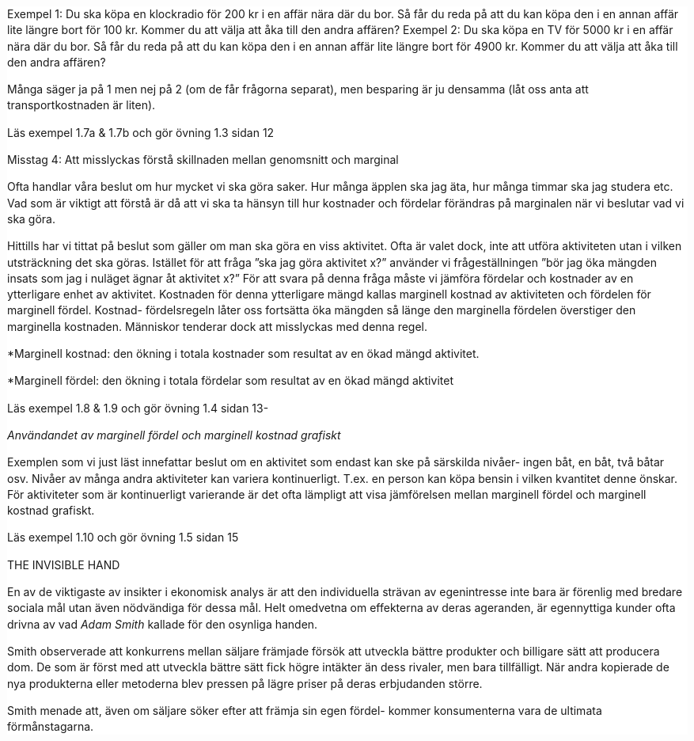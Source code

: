 
Exempel 1: Du ska köpa en klockradio för 200 kr i en affär nära där du bor. Så får du reda på
att du kan köpa den i en annan affär lite längre bort för 100 kr. Kommer du att välja att åka
till den andra affären?
Exempel 2: Du ska köpa en TV för 5000 kr i en affär nära där du bor. Så får du reda på att
du kan köpa den i en annan affär lite längre bort för 4900 kr. Kommer du att välja att åka till
den andra affären?

Många säger ja på 1 men nej på 2 (om de får frågorna separat), men besparing är ju
densamma (låt oss anta att transportkostnaden är liten).

Läs exempel 1.7a & 1.7b och gör övning 1.3 sidan 12

Misstag 4: Att misslyckas förstå skillnaden mellan genomsnitt och marginal

Ofta handlar våra beslut om hur mycket vi ska göra saker. Hur många äpplen ska jag äta,
hur många timmar ska jag studera etc. Vad som är viktigt att förstå är då att vi ska ta hänsyn
till hur kostnader och fördelar förändras på marginalen när vi beslutar vad vi ska göra.

Hittills har vi tittat på beslut som gäller om man ska göra en viss aktivitet.
Ofta är valet dock, inte att utföra aktiviteten utan i vilken utsträckning det ska göras. Istället
för att fråga ”ska jag göra aktivitet x?” använder vi frågeställningen ”bör jag öka mängden
insats som jag i nuläget ägnar åt aktivitet x?” För att svara på denna fråga måste vi jämföra
fördelar och kostnader av en ytterligare enhet av aktivitet. Kostnaden för denna ytterligare
mängd kallas marginell kostnad av aktiviteten och fördelen för marginell fördel. Kostnad-
fördelsregeln låter oss fortsätta öka mängden så länge den marginella fördelen överstiger
den marginella kostnaden. Människor tenderar dock att misslyckas med denna regel.

*Marginell kostnad: den ökning i totala kostnader som resultat av en ökad mängd aktivitet.

*Marginell fördel: den ökning i totala fördelar som resultat av en ökad mängd aktivitet

Läs exempel 1.8 & 1.9 och gör övning 1.4 sidan 13-

_Användandet av marginell fördel och marginell kostnad grafiskt_

Exemplen som vi just läst innefattar beslut om en aktivitet som endast kan ske på särskilda
nivåer- ingen båt, en båt, två båtar osv. Nivåer av många andra aktiviteter kan variera
kontinuerligt. T.ex. en person kan köpa bensin i vilken kvantitet denne önskar. För aktiviteter
som är kontinuerligt varierande är det ofta lämpligt att visa jämförelsen mellan marginell
fördel och marginell kostnad grafiskt.

Läs exempel 1.10 och gör övning 1.5 sidan 15

THE INVISIBLE HAND

En av de viktigaste av insikter i ekonomisk analys är att den individuella strävan av
egenintresse inte bara är förenlig med bredare sociala mål utan även nödvändiga för dessa
mål. Helt omedvetna om effekterna av deras ageranden, är egennyttiga kunder ofta drivna
av vad _Adam Smith_ kallade för den osynliga handen.

Smith observerade att konkurrens mellan säljare främjade försök att utveckla bättre
produkter och billigare sätt att producera dom. De som är först med att utveckla bättre sätt
fick högre intäkter än dess rivaler, men bara tillfälligt. När andra kopierade de nya
produkterna eller metoderna blev pressen på lägre priser på deras erbjudanden större.


Smith menade att, även om säljare söker efter att främja sin egen fördel- kommer
konsumenterna vara de ultimata förmånstagarna.
